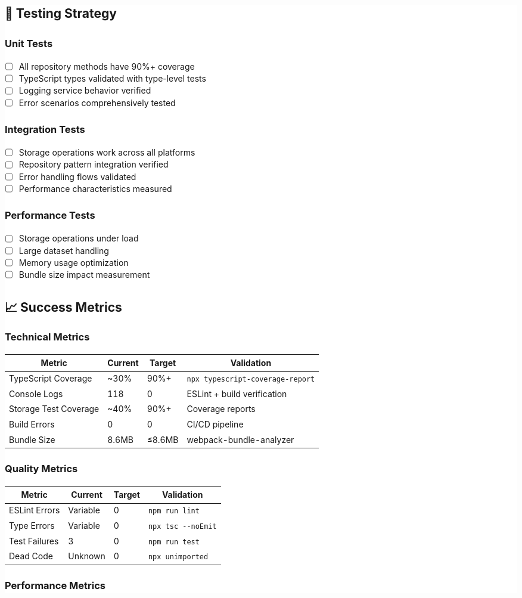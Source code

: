 ## 🧪 Testing Strategy

### Unit Tests

- [ ] All repository methods have 90%+ coverage
- [ ] TypeScript types validated with type-level tests
- [ ] Logging service behavior verified
- [ ] Error scenarios comprehensively tested

### Integration Tests

- [ ] Storage operations work across all platforms
- [ ] Repository pattern integration verified
- [ ] Error handling flows validated
- [ ] Performance characteristics measured

### Performance Tests

- [ ] Storage operations under load
- [ ] Large dataset handling
- [ ] Memory usage optimization
- [ ] Bundle size impact measurement

## 📈 Success Metrics

### Technical Metrics

| Metric                | Current | Target | Validation                       |
| --------------------- | ------- | ------ | -------------------------------- |
| TypeScript Coverage   | ~30%    | 90%+   | `npx typescript-coverage-report` |
| Console Logs          | 118     | 0      | ESLint + build verification      |
| Storage Test Coverage | ~40%    | 90%+   | Coverage reports                 |
| Build Errors          | 0       | 0      | CI/CD pipeline                   |
| Bundle Size           | 8.6MB   | ≤8.6MB | webpack-bundle-analyzer          |

### Quality Metrics

| Metric        | Current  | Target | Validation         |
| ------------- | -------- | ------ | ------------------ |
| ESLint Errors | Variable | 0      | `npm run lint`     |
| Type Errors   | Variable | 0      | `npx tsc --noEmit` |
| Test Failures | 3        | 0      | `npm run test`     |
| Dead Code     | Unknown  | 0      | `npx unimported`   |

### Performance Metrics
